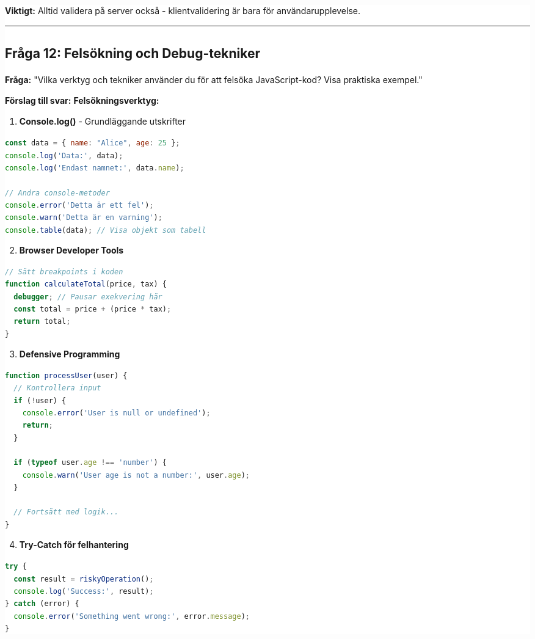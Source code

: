 ```javascript
```

**Viktigt:** Alltid validera på server också - klientvalidering är bara för användarupplevelse.

---

## Fråga 12: Felsökning och Debug-tekniker

**Fråga:** "Vilka verktyg och tekniker använder du för att felsöka JavaScript-kod? Visa praktiska exempel."

**Förslag till svar:**
**Felsökningsverktyg:**

1. **Console.log()** - Grundläggande utskrifter
```javascript
const data = { name: "Alice", age: 25 };
console.log('Data:', data);
console.log('Endast namnet:', data.name);

// Andra console-metoder
console.error('Detta är ett fel');
console.warn('Detta är en varning');
console.table(data); // Visa objekt som tabell
```

2. **Browser Developer Tools**
```javascript
// Sätt breakpoints i koden
function calculateTotal(price, tax) {
  debugger; // Pausar exekvering här
  const total = price + (price * tax);
  return total;
}
```

3. **Defensive Programming**
```javascript
function processUser(user) {
  // Kontrollera input
  if (!user) {
    console.error('User is null or undefined');
    return;
  }
  
  if (typeof user.age !== 'number') {
    console.warn('User age is not a number:', user.age);
  }
  
  // Fortsätt med logik...
}
```

4. **Try-Catch för felhantering**
```javascript
try {
  const result = riskyOperation();
  console.log('Success:', result);
} catch (error) {
  console.error('Something went wrong:', error.message);
}
```
